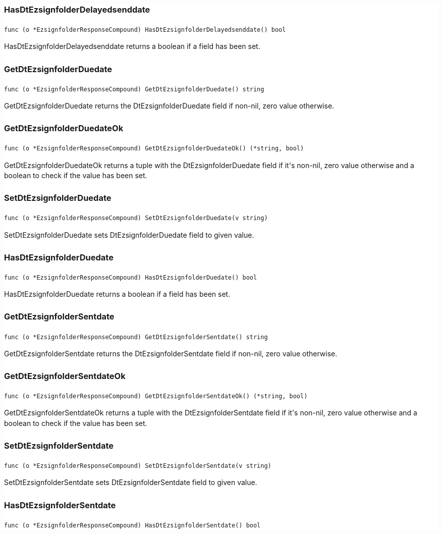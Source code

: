 ### HasDtEzsignfolderDelayedsenddate

`func (o *EzsignfolderResponseCompound) HasDtEzsignfolderDelayedsenddate() bool`

HasDtEzsignfolderDelayedsenddate returns a boolean if a field has been set.

### GetDtEzsignfolderDuedate

`func (o *EzsignfolderResponseCompound) GetDtEzsignfolderDuedate() string`

GetDtEzsignfolderDuedate returns the DtEzsignfolderDuedate field if non-nil, zero value otherwise.

### GetDtEzsignfolderDuedateOk

`func (o *EzsignfolderResponseCompound) GetDtEzsignfolderDuedateOk() (*string, bool)`

GetDtEzsignfolderDuedateOk returns a tuple with the DtEzsignfolderDuedate field if it's non-nil, zero value otherwise
and a boolean to check if the value has been set.

### SetDtEzsignfolderDuedate

`func (o *EzsignfolderResponseCompound) SetDtEzsignfolderDuedate(v string)`

SetDtEzsignfolderDuedate sets DtEzsignfolderDuedate field to given value.

### HasDtEzsignfolderDuedate

`func (o *EzsignfolderResponseCompound) HasDtEzsignfolderDuedate() bool`

HasDtEzsignfolderDuedate returns a boolean if a field has been set.

### GetDtEzsignfolderSentdate

`func (o *EzsignfolderResponseCompound) GetDtEzsignfolderSentdate() string`

GetDtEzsignfolderSentdate returns the DtEzsignfolderSentdate field if non-nil, zero value otherwise.

### GetDtEzsignfolderSentdateOk

`func (o *EzsignfolderResponseCompound) GetDtEzsignfolderSentdateOk() (*string, bool)`

GetDtEzsignfolderSentdateOk returns a tuple with the DtEzsignfolderSentdate field if it's non-nil, zero value otherwise
and a boolean to check if the value has been set.

### SetDtEzsignfolderSentdate

`func (o *EzsignfolderResponseCompound) SetDtEzsignfolderSentdate(v string)`

SetDtEzsignfolderSentdate sets DtEzsignfolderSentdate field to given value.

### HasDtEzsignfolderSentdate

`func (o *EzsignfolderResponseCompound) HasDtEzsignfolderSentdate() bool`
